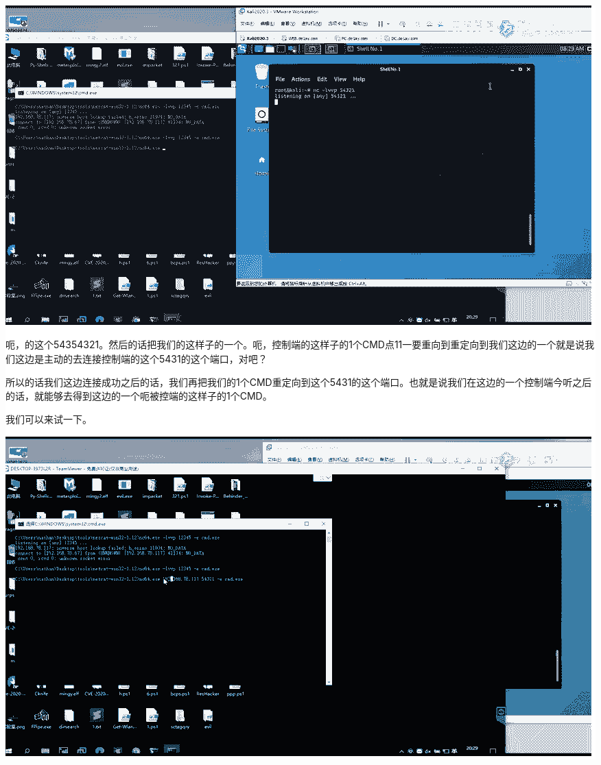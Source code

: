 ![](img/c49a8d8e38dd136d896e774b0146a828_82.png)

呃，的这个54354321。然后的话把我们的这样子的一个。呃，控制端的这样子的1个CMD点11一要重向到重定向到我们这边的一个就是说我们这边是主动的去连接控制端的这个5431的这个端口，对吧？

所以的话我们这边连接成功之后的话，我们再把我们的1个CMD重定向到这个5431的这个端口。也就是说我们在这边的一个控制端今听之后的话，就能够去得到这边的一个呃被控端的这样子的1个CMD。

我们可以来试一下。

![](img/c49a8d8e38dd136d896e774b0146a828_84.png)
